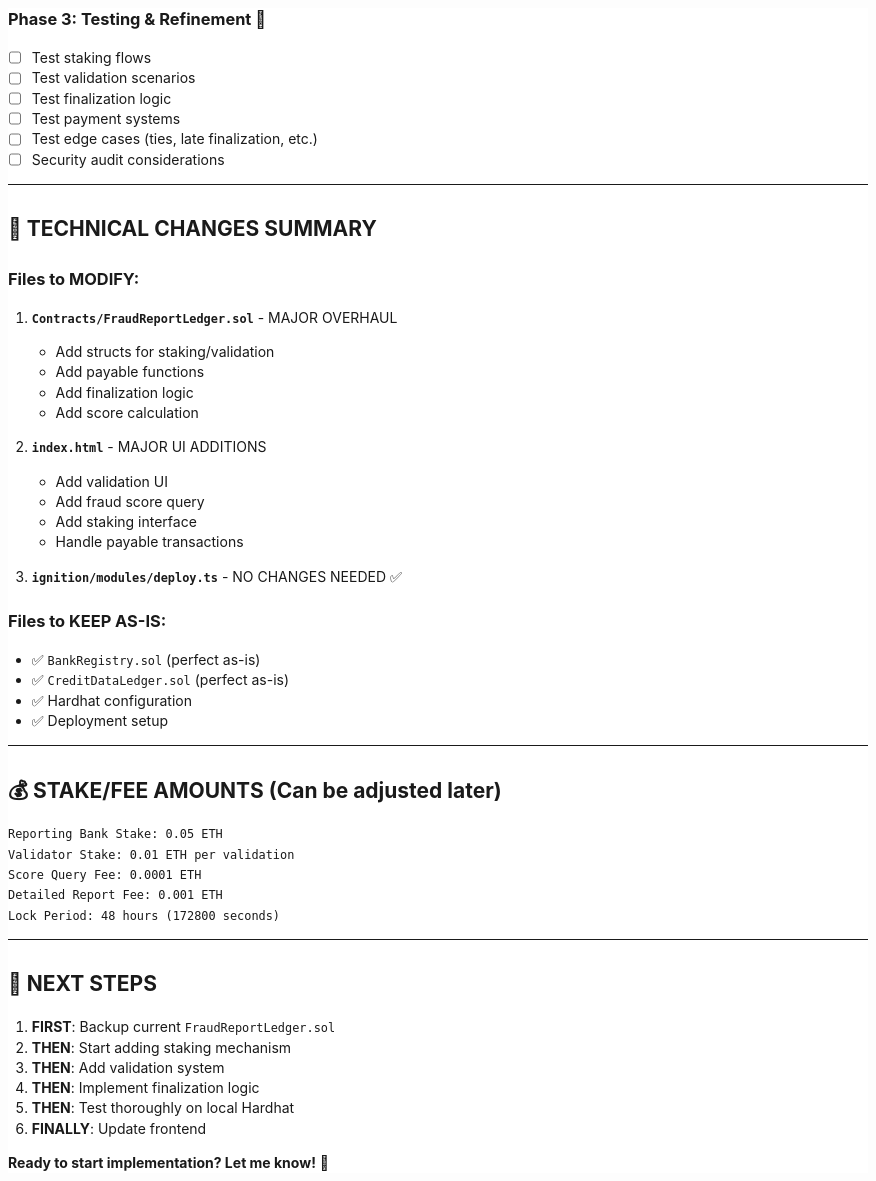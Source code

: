 ### Phase 3: Testing & Refinement 🧪
- [ ] Test staking flows
- [ ] Test validation scenarios
- [ ] Test finalization logic
- [ ] Test payment systems
- [ ] Test edge cases (ties, late finalization, etc.)
- [ ] Security audit considerations

---

## 🔧 TECHNICAL CHANGES SUMMARY

### Files to MODIFY:
1. **`Contracts/FraudReportLedger.sol`** - MAJOR OVERHAUL
   - Add structs for staking/validation
   - Add payable functions
   - Add finalization logic
   - Add score calculation

2. **`index.html`** - MAJOR UI ADDITIONS
   - Add validation UI
   - Add fraud score query
   - Add staking interface
   - Handle payable transactions

3. **`ignition/modules/deploy.ts`** - NO CHANGES NEEDED ✅

### Files to KEEP AS-IS:
- ✅ `BankRegistry.sol` (perfect as-is)
- ✅ `CreditDataLedger.sol` (perfect as-is)
- ✅ Hardhat configuration
- ✅ Deployment setup

---

## 💰 STAKE/FEE AMOUNTS (Can be adjusted later)
```
Reporting Bank Stake: 0.05 ETH
Validator Stake: 0.01 ETH per validation
Score Query Fee: 0.0001 ETH
Detailed Report Fee: 0.001 ETH
Lock Period: 48 hours (172800 seconds)
```

---

## 🎯 NEXT STEPS

1. **FIRST**: Backup current `FraudReportLedger.sol`
2. **THEN**: Start adding staking mechanism
3. **THEN**: Add validation system
4. **THEN**: Implement finalization logic
5. **THEN**: Test thoroughly on local Hardhat
6. **FINALLY**: Update frontend

**Ready to start implementation? Let me know!** 🚀
